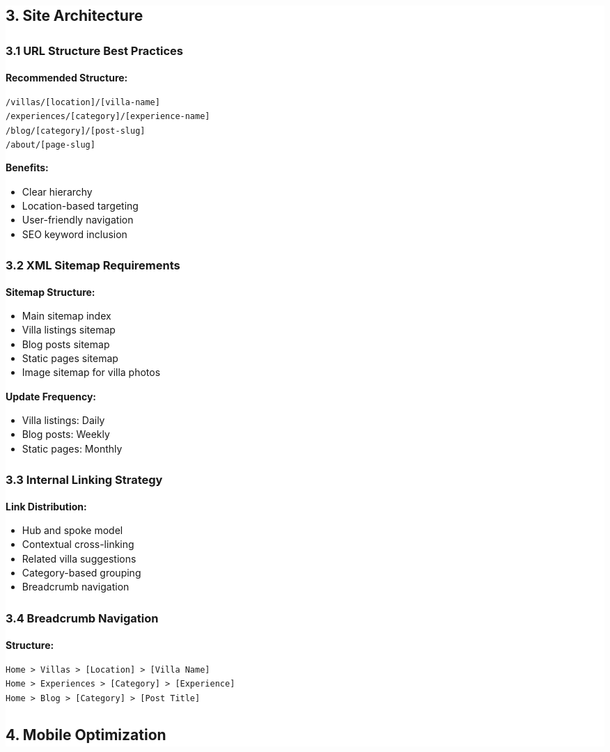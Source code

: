## 3. Site Architecture

### 3.1 URL Structure Best Practices

**Recommended Structure:**
```
/villas/[location]/[villa-name]
/experiences/[category]/[experience-name]
/blog/[category]/[post-slug]
/about/[page-slug]
```

**Benefits:**
- Clear hierarchy
- Location-based targeting
- User-friendly navigation
- SEO keyword inclusion

### 3.2 XML Sitemap Requirements

**Sitemap Structure:**
- Main sitemap index
- Villa listings sitemap
- Blog posts sitemap
- Static pages sitemap
- Image sitemap for villa photos

**Update Frequency:**
- Villa listings: Daily
- Blog posts: Weekly
- Static pages: Monthly

### 3.3 Internal Linking Strategy

**Link Distribution:**
- Hub and spoke model
- Contextual cross-linking
- Related villa suggestions
- Category-based grouping
- Breadcrumb navigation

### 3.4 Breadcrumb Navigation

**Structure:**
```
Home > Villas > [Location] > [Villa Name]
Home > Experiences > [Category] > [Experience]
Home > Blog > [Category] > [Post Title]
```

## 4. Mobile Optimization
